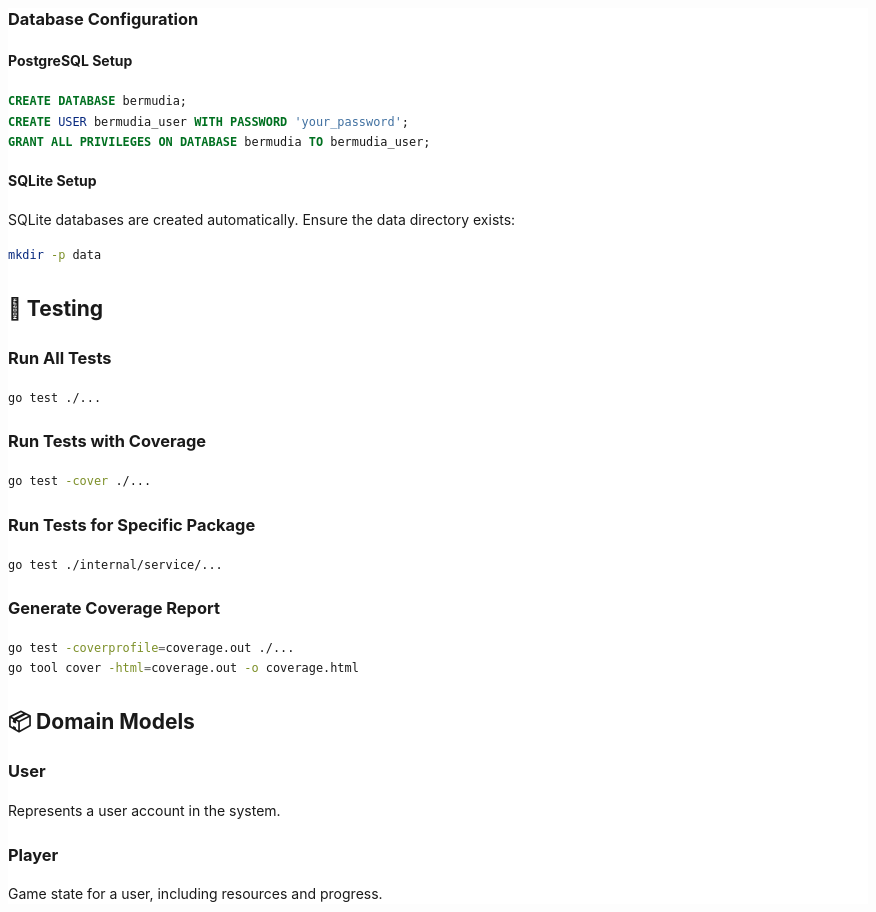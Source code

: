### Database Configuration

#### PostgreSQL Setup

```sql
CREATE DATABASE bermudia;
CREATE USER bermudia_user WITH PASSWORD 'your_password';
GRANT ALL PRIVILEGES ON DATABASE bermudia TO bermudia_user;
```

#### SQLite Setup

SQLite databases are created automatically. Ensure the data directory exists:

```bash
mkdir -p data
```

## 🧪 Testing

### Run All Tests

```bash
go test ./...
```

### Run Tests with Coverage

```bash
go test -cover ./...
```

### Run Tests for Specific Package

```bash
go test ./internal/service/...
```

### Generate Coverage Report

```bash
go test -coverprofile=coverage.out ./...
go tool cover -html=coverage.out -o coverage.html
```

## 📦 Domain Models

### User

Represents a user account in the system.

### Player

Game state for a user, including resources and progress.
